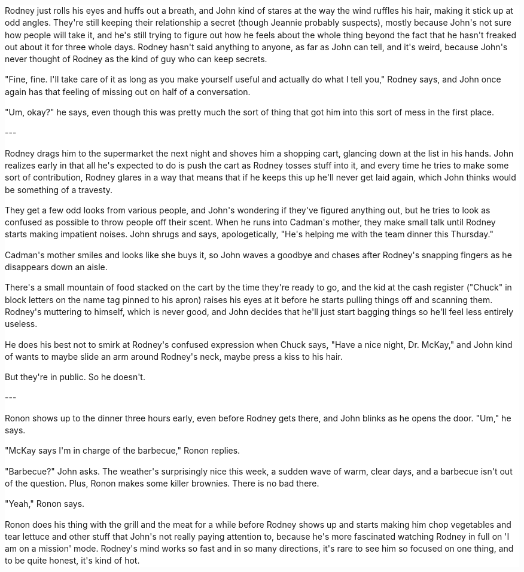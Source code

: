 Rodney just rolls his eyes and huffs out a breath, and John kind of stares at the way the wind ruffles his hair, making it stick up at odd angles. They're still keeping their relationship a secret (though Jeannie probably suspects), mostly because John's not sure how people will take it, and he's still trying to figure out how he feels about the whole thing beyond the fact that he hasn't freaked out about it for three whole days. Rodney hasn't said anything to anyone, as far as John can tell, and it's weird, because John's never thought of Rodney as the kind of guy who can keep secrets.

"Fine, fine. I'll take care of it as long as you make yourself useful and actually do what I tell you," Rodney says, and John once again has that feeling of missing out on half of a conversation.

"Um, okay?" he says, even though this was pretty much the sort of thing that got him into this sort of mess in the first place.

\-\-\-

Rodney drags him to the supermarket the next night and shoves him a shopping cart, glancing down at the list in his hands. John realizes early in that all he's expected to do is push the cart as Rodney tosses stuff into it, and every time he tries to make some sort of contribution, Rodney glares in a way that means that if he keeps this up he'll never get laid again, which John thinks would be something of a travesty.

They get a few odd looks from various people, and John's wondering if they've figured anything out, but he tries to look as confused as possible to throw people off their scent. When he runs into Cadman's mother, they make small talk until Rodney starts making impatient noises. John shrugs and says, apologetically, "He's helping me with the team dinner this Thursday."

Cadman's mother smiles and looks like she buys it, so John waves a goodbye and chases after Rodney's snapping fingers as he disappears down an aisle.

There's a small mountain of food stacked on the cart by the time they're ready to go, and the kid at the cash register ("Chuck" in block letters on the name tag pinned to his apron) raises his eyes at it before he starts pulling things off and scanning them. Rodney's muttering to himself, which is never good, and John decides that he'll just start bagging things so he'll feel less entirely useless.

He does his best not to smirk at Rodney's confused expression when Chuck says, "Have a nice night, Dr. McKay," and John kind of wants to maybe slide an arm around Rodney's neck, maybe press a kiss to his hair.

But they're in public. So he doesn't.

\-\-\-

Ronon shows up to the dinner three hours early, even before Rodney gets there, and John blinks as he opens the door. "Um," he says.

"McKay says I'm in charge of the barbecue," Ronon replies.

"Barbecue?" John asks. The weather's surprisingly nice this week, a sudden wave of warm, clear days, and a barbecue isn't out of the question. Plus, Ronon makes some killer brownies. There is no bad there.

"Yeah," Ronon says.

Ronon does his thing with the grill and the meat for a while before Rodney shows up and starts making him chop vegetables and tear lettuce and other stuff that John's not really paying attention to, because he's more fascinated watching Rodney in full on 'I am on a mission' mode. Rodney's mind works so fast and in so many directions, it's rare to see him so focused on one thing, and to be quite honest, it's kind of hot.

